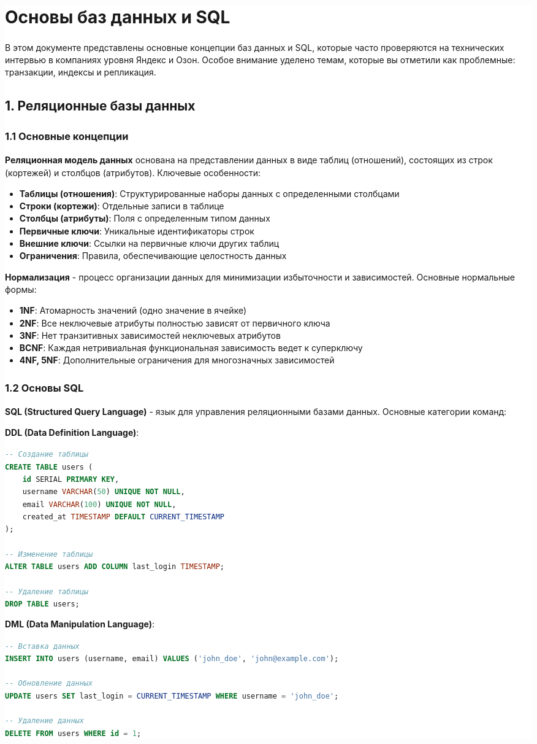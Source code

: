 # Основы баз данных и SQL

В этом документе представлены основные концепции баз данных и SQL, которые часто проверяются на технических интервью в компаниях уровня Яндекс и Озон. Особое внимание уделено темам, которые вы отметили как проблемные: транзакции, индексы и репликация.

## 1. Реляционные базы данных

### 1.1 Основные концепции

**Реляционная модель данных** основана на представлении данных в виде таблиц (отношений), состоящих из строк (кортежей) и столбцов (атрибутов). Ключевые особенности:

- **Таблицы (отношения)**: Структурированные наборы данных с определенными столбцами
- **Строки (кортежи)**: Отдельные записи в таблице
- **Столбцы (атрибуты)**: Поля с определенным типом данных
- **Первичные ключи**: Уникальные идентификаторы строк
- **Внешние ключи**: Ссылки на первичные ключи других таблиц
- **Ограничения**: Правила, обеспечивающие целостность данных

**Нормализация** - процесс организации данных для минимизации избыточности и зависимостей. Основные нормальные формы:

- **1NF**: Атомарность значений (одно значение в ячейке)
- **2NF**: Все неключевые атрибуты полностью зависят от первичного ключа
- **3NF**: Нет транзитивных зависимостей неключевых атрибутов
- **BCNF**: Каждая нетривиальная функциональная зависимость ведет к суперключу
- **4NF, 5NF**: Дополнительные ограничения для многозначных зависимостей

### 1.2 Основы SQL

**SQL (Structured Query Language)** - язык для управления реляционными базами данных. Основные категории команд:

**DDL (Data Definition Language)**:
```sql
-- Создание таблицы
CREATE TABLE users (
    id SERIAL PRIMARY KEY,
    username VARCHAR(50) UNIQUE NOT NULL,
    email VARCHAR(100) UNIQUE NOT NULL,
    created_at TIMESTAMP DEFAULT CURRENT_TIMESTAMP
);

-- Изменение таблицы
ALTER TABLE users ADD COLUMN last_login TIMESTAMP;

-- Удаление таблицы
DROP TABLE users;
```

**DML (Data Manipulation Language)**:
```sql
-- Вставка данных
INSERT INTO users (username, email) VALUES ('john_doe', 'john@example.com');

-- Обновление данных
UPDATE users SET last_login = CURRENT_TIMESTAMP WHERE username = 'john_doe';

-- Удаление данных
DELETE FROM users WHERE id = 1;
```
